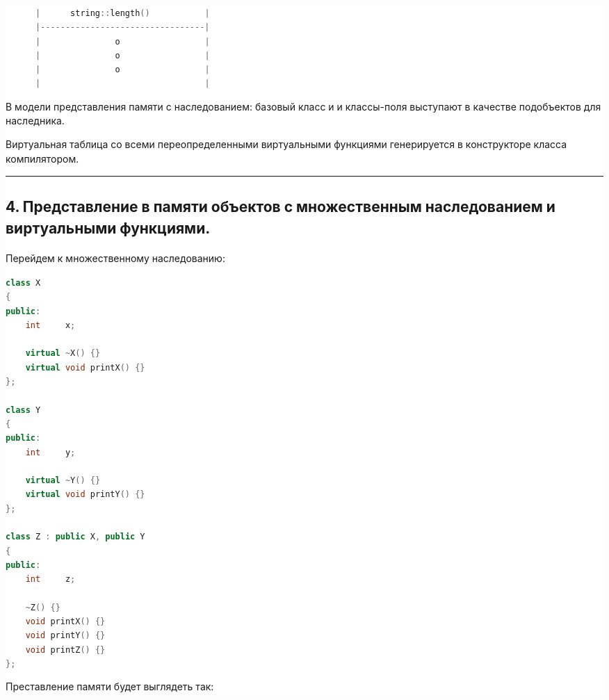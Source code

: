 ```C++
      |      string::length()           |
      |---------------------------------|
      |               o                 |
      |               o                 |
      |               o                 |
      |                                 |
```

В модели представления памяти с наследованием: базовый класс и и классы-поля выступают в качестве подобъектов для наследника.

Виртуальная таблица со всеми переопределенными виртуальными функциями генерируется в конструкторе класса компилятором.

---

## 4. Представление в памяти объектов с множественным наследованием и виртуальными функциями.

Перейдем к множественному наследованию:

```C++
class X
{
public:
    int     x;
    
    virtual ~X() {}
    virtual void printX() {}
};

class Y
{
public:
    int     y;
    
    virtual ~Y() {}
    virtual void printY() {}
};

class Z : public X, public Y
{
public:
    int     z;
    
    ~Z() {}
    void printX() {}
    void printY() {}
    void printZ() {}
};
```

Преставление памяти будет выглядеть так:
